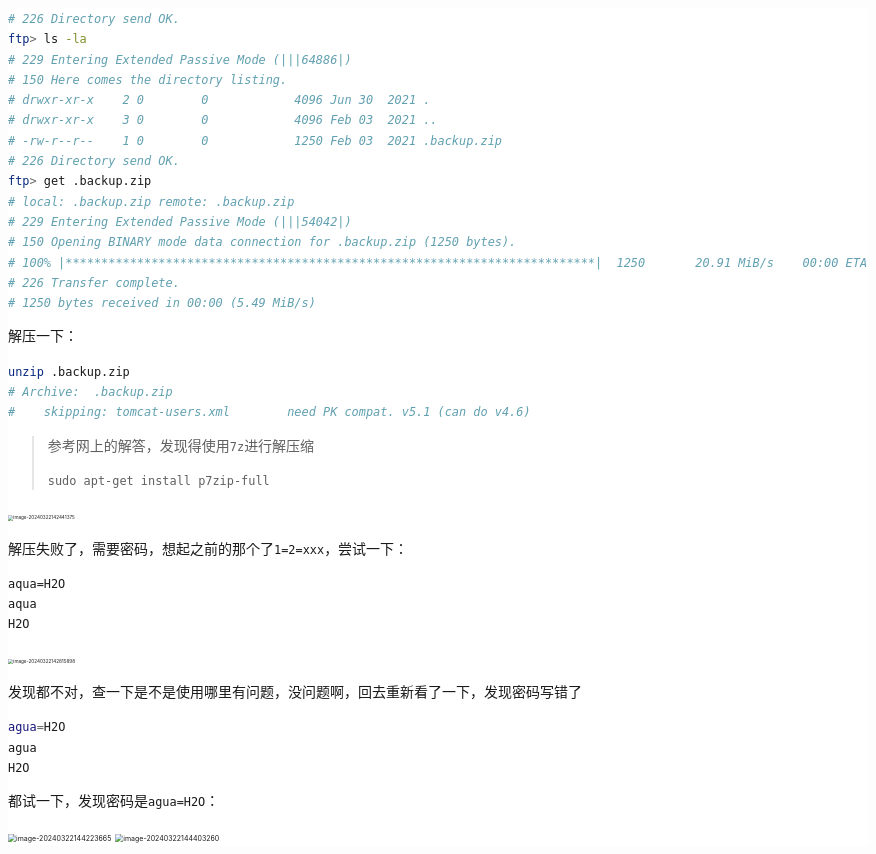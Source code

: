 ```bash
# 226 Directory send OK.
ftp> ls -la
# 229 Entering Extended Passive Mode (|||64886|)
# 150 Here comes the directory listing.
# drwxr-xr-x    2 0        0            4096 Jun 30  2021 .
# drwxr-xr-x    3 0        0            4096 Feb 03  2021 ..
# -rw-r--r--    1 0        0            1250 Feb 03  2021 .backup.zip
# 226 Directory send OK.
ftp> get .backup.zip
# local: .backup.zip remote: .backup.zip
# 229 Entering Extended Passive Mode (|||54042|)
# 150 Opening BINARY mode data connection for .backup.zip (1250 bytes).
# 100% |**************************************************************************|  1250       20.91 MiB/s    00:00 ETA
# 226 Transfer complete.
# 1250 bytes received in 00:00 (5.49 MiB/s)
```

解压一下：

```bash
unzip .backup.zip
# Archive:  .backup.zip
#    skipping: tomcat-users.xml        need PK compat. v5.1 (can do v4.6)
```

> 参考网上的解答，发现得使用`7z`进行解压缩
>
> `sudo apt-get install p7zip-full `

<img src="https://pic-for-be.oss-cn-hangzhou.aliyuncs.com/img/202403221609579.png" alt="image-20240322142441375" style="zoom: 33%;" />

解压失败了，需要密码，想起之前的那个了`1=2=xxx`，尝试一下：

```apl
aqua=H2O
aqua
H2O
```

<img src="https://pic-for-be.oss-cn-hangzhou.aliyuncs.com/img/202403221609580.png" alt="image-20240322142815898" style="zoom:33%;" />

发现都不对，查一下是不是使用哪里有问题，没问题啊，回去重新看了一下，发现密码写错了

```bash
agua=H2O
agua
H2O
```

都试一下，发现密码是`agua=H2O`：

<img src="https://pic-for-be.oss-cn-hangzhou.aliyuncs.com/img/202403221609581.png" alt="image-20240322144223665" style="zoom:50%;" />

<img src="https://pic-for-be.oss-cn-hangzhou.aliyuncs.com/img/202403221609582.png" alt="image-20240322144403260" style="zoom:50%;" />
